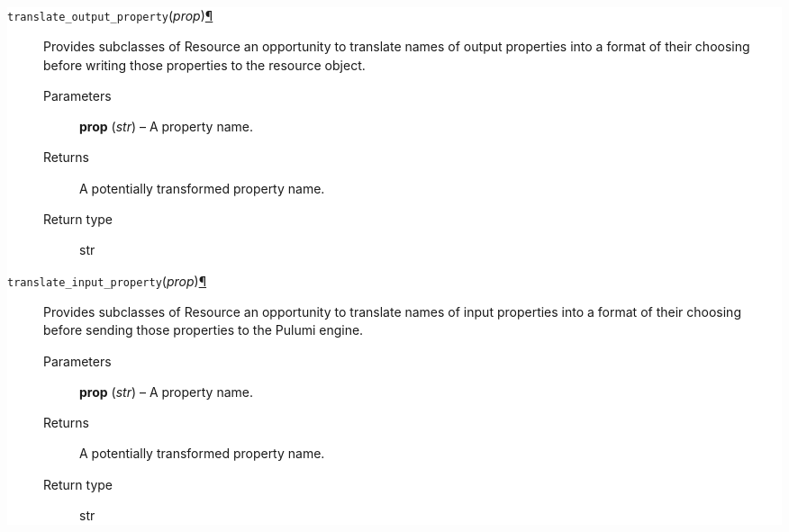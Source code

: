 </ul>
</dd>
</dl>
</dd></dl>

<dl class="py method">
<dt id="pulumi_keycloak.ldap.MsadUserAccountControlMapper.translate_output_property">
<code class="sig-name descname">translate_output_property</code><span class="sig-paren">(</span><em class="sig-param"><span class="n">prop</span></em><span class="sig-paren">)</span><a class="headerlink" href="#pulumi_keycloak.ldap.MsadUserAccountControlMapper.translate_output_property" title="Permalink to this definition">¶</a></dt>
<dd><p>Provides subclasses of Resource an opportunity to translate names of output properties
into a format of their choosing before writing those properties to the resource object.</p>
<dl class="field-list simple">
<dt class="field-odd">Parameters</dt>
<dd class="field-odd"><p><strong>prop</strong> (<em>str</em>) – A property name.</p>
</dd>
<dt class="field-even">Returns</dt>
<dd class="field-even"><p>A potentially transformed property name.</p>
</dd>
<dt class="field-odd">Return type</dt>
<dd class="field-odd"><p>str</p>
</dd>
</dl>
</dd></dl>

<dl class="py method">
<dt id="pulumi_keycloak.ldap.MsadUserAccountControlMapper.translate_input_property">
<code class="sig-name descname">translate_input_property</code><span class="sig-paren">(</span><em class="sig-param"><span class="n">prop</span></em><span class="sig-paren">)</span><a class="headerlink" href="#pulumi_keycloak.ldap.MsadUserAccountControlMapper.translate_input_property" title="Permalink to this definition">¶</a></dt>
<dd><p>Provides subclasses of Resource an opportunity to translate names of input properties into
a format of their choosing before sending those properties to the Pulumi engine.</p>
<dl class="field-list simple">
<dt class="field-odd">Parameters</dt>
<dd class="field-odd"><p><strong>prop</strong> (<em>str</em>) – A property name.</p>
</dd>
<dt class="field-even">Returns</dt>
<dd class="field-even"><p>A potentially transformed property name.</p>
</dd>
<dt class="field-odd">Return type</dt>
<dd class="field-odd"><p>str</p>
</dd>
</dl>
</dd></dl>

</dd></dl>

<dl class="py class">
<dt id="pulumi_keycloak.ldap.RoleMapper">